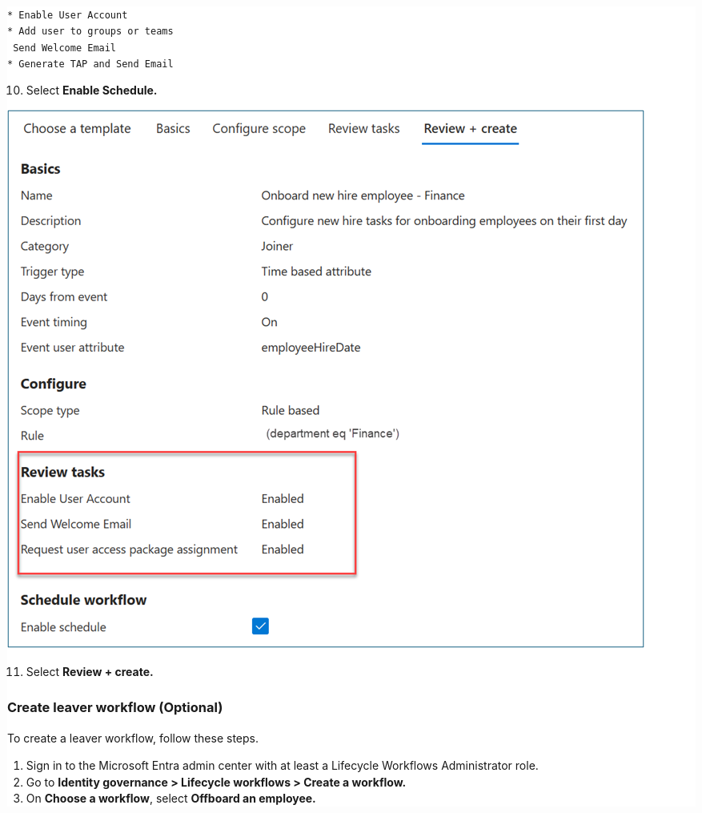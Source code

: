 	* Enable User Account
	* Add user to groups or teams
	 Send Welcome Email
	* Generate TAP and Send Email 
10.	Select **Enable Schedule.**

![image 13](../images/LCW3.png)

11.	Select **Review + create.**

### Create leaver workflow (Optional)

To create a leaver workflow, follow these steps.

1.	Sign in to the Microsoft Entra admin center with at least a Lifecycle Workflows Administrator role.
2.	Go to **Identity governance > Lifecycle workflows > Create a workflow.**
3.	On **Choose a workflow**, select **Offboard an employee.**
